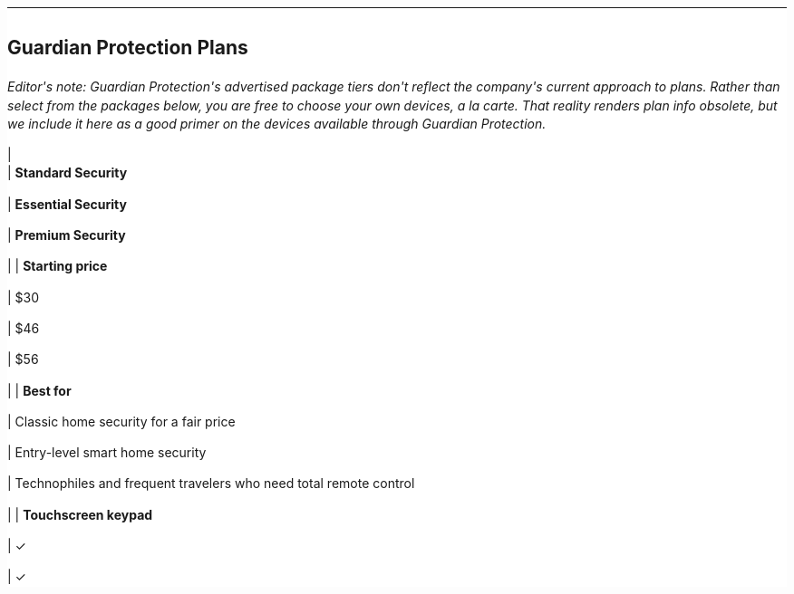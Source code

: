 
---

**Guardian Protection Plans**
-----------------------------






*Editor's note: Guardian Protection's advertised package tiers don't reflect the company's current approach to plans. Rather than select from the packages below, you are free to choose your own devices, a la carte. That reality renders plan info obsolete, but we include it here as a good primer on the devices available through Guardian Protection.*



|   
 | **Standard Security**

 | **Essential Security**

 | **Premium Security**

 |
| **Starting price**

 | $30

 | $46

 | $56

 |
| **Best for**

 | Classic home security for a fair price

 | Entry-level smart home security

 | Technophiles and frequent travelers who need total remote control

 |
| **Touchscreen keypad**

 | ✓

 | ✓
